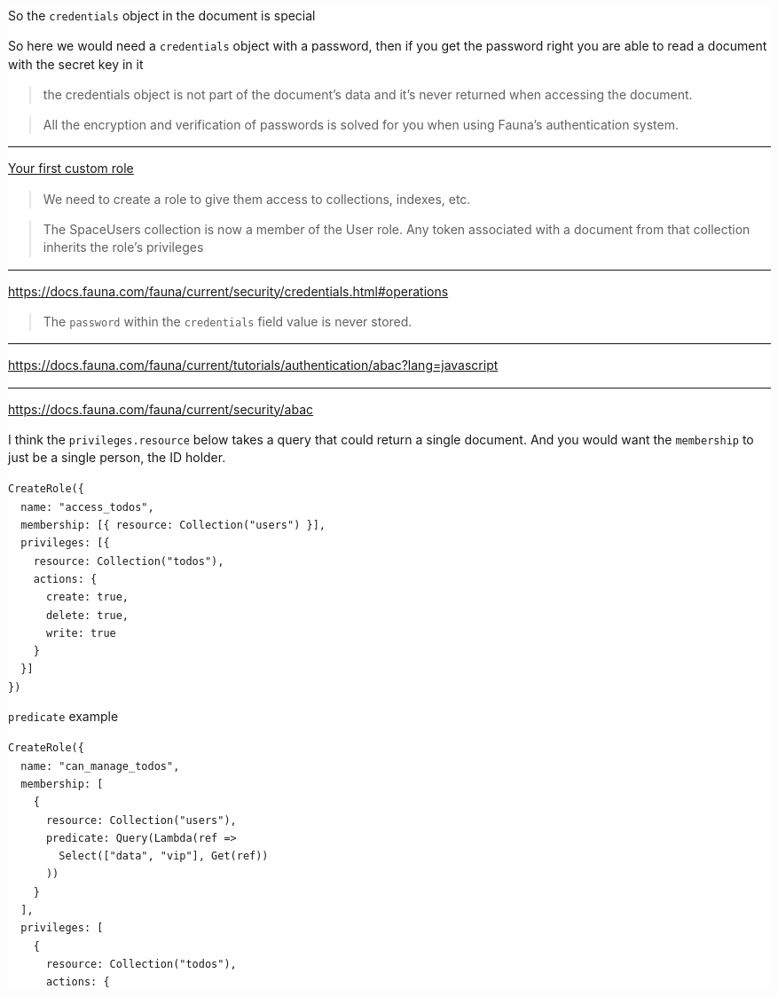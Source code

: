 So the `credentials` object in the document is special


So here we would need a `credentials` object with a password, then if you get the password right you are able to read a document with the secret key in it


> the credentials object is not part of the document’s data and it’s never returned when accessing the document.

> All the encryption and verification of passwords is solved for you when using Fauna’s authentication system.

-------------------


[Your first custom role](https://docs.fauna.com/fauna/current/tutorials/basics/authentication.html?lang=javascript#custom_role)

> We need to create a role to give them access to collections, indexes, etc.

> The SpaceUsers collection is now a member of the User role. Any token associated with a document from that collection inherits the role’s privileges

---------

https://docs.fauna.com/fauna/current/security/credentials.html#operations

> The `password` within the `credentials` field value is never stored.

-----------

https://docs.fauna.com/fauna/current/tutorials/authentication/abac?lang=javascript


-------------------------------------------------------------

https://docs.fauna.com/fauna/current/security/abac

I think the `privileges.resource` below takes a query that could return a single document. And you would want the `membership` to just be a single person, the ID holder.

```
CreateRole({
  name: "access_todos",
  membership: [{ resource: Collection("users") }],
  privileges: [{
    resource: Collection("todos"),
    actions: {
      create: true,
      delete: true,
      write: true
    }
  }]
})
```

`predicate` example
```
CreateRole({
  name: "can_manage_todos",
  membership: [
    {
      resource: Collection("users"),
      predicate: Query(Lambda(ref =>
        Select(["data", "vip"], Get(ref))
      ))
    }
  ],
  privileges: [
    {
      resource: Collection("todos"),
      actions: {
```